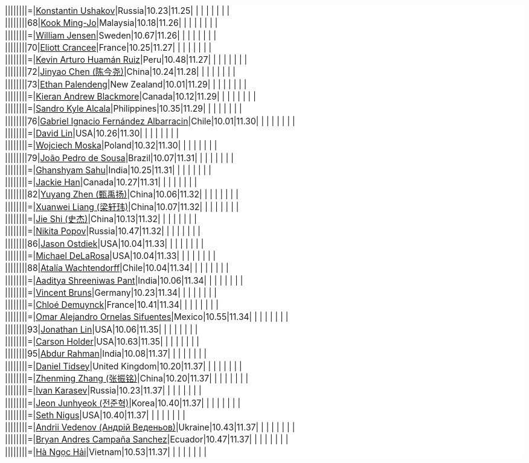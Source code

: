 ||||||||=|[Konstantin Ushakov](https://www.worldcubeassociation.org/persons/2014USHA02)|Russia|10.23|11.25|  |  |  |  |  |  |  |  
||||||||68|[Kook Ming-Jo](https://www.worldcubeassociation.org/persons/2017MING03)|Malaysia|10.18|11.26|  |  |  |  |  |  |  |  
||||||||=|[William Jensen](https://www.worldcubeassociation.org/persons/2016JENS09)|Sweden|10.67|11.26|  |  |  |  |  |  |  |  
||||||||70|[Eliott Crancee](https://www.worldcubeassociation.org/persons/2015CRAN01)|France|10.25|11.27|  |  |  |  |  |  |  |  
||||||||=|[Kevin Arturo Huamán Ruiz](https://www.worldcubeassociation.org/persons/2014RUIZ10)|Peru|10.48|11.27|  |  |  |  |  |  |  |  
||||||||72|[Jinyao Chen (陈今尧)](https://www.worldcubeassociation.org/persons/2015CHEN18)|China|10.24|11.28|  |  |  |  |  |  |  |  
||||||||73|[Ethan Palendeng](https://www.worldcubeassociation.org/persons/2015PALE01)|New Zealand|10.01|11.29|  |  |  |  |  |  |  |  
||||||||=|[Kieran Andrew Blackmore](https://www.worldcubeassociation.org/persons/2017BLAC03)|Canada|10.12|11.29|  |  |  |  |  |  |  |  
||||||||=|[Sandro Kyle Alcala](https://www.worldcubeassociation.org/persons/2016ALCA03)|Philippines|10.35|11.29|  |  |  |  |  |  |  |  
||||||||76|[Gabriel Ignacio Fernández Albarracin](https://www.worldcubeassociation.org/persons/2015FERN07)|Chile|10.01|11.30|  |  |  |  |  |  |  |  
||||||||=|[David Lin](https://www.worldcubeassociation.org/persons/2015LIND04)|USA|10.26|11.30|  |  |  |  |  |  |  |  
||||||||=|[Wojciech Moska](https://www.worldcubeassociation.org/persons/2009MOSK01)|Poland|10.32|11.30|  |  |  |  |  |  |  |  
||||||||79|[João Pedro de Sousa](https://www.worldcubeassociation.org/persons/2016SOUS09)|Brazil|10.07|11.31|  |  |  |  |  |  |  |  
||||||||=|[Ghanshyam Sahu](https://www.worldcubeassociation.org/persons/2017SAHU02)|India|10.25|11.31|  |  |  |  |  |  |  |  
||||||||=|[Jackie Han](https://www.worldcubeassociation.org/persons/2017HANJ03)|Canada|10.27|11.31|  |  |  |  |  |  |  |  
||||||||82|[Yuyang Zhen (甄禹扬)](https://www.worldcubeassociation.org/persons/2013ZHEN11)|China|10.06|11.32|  |  |  |  |  |  |  |  
||||||||=|[Xuanwei Liang (梁轩玮)](https://www.worldcubeassociation.org/persons/2016LIAN17)|China|10.07|11.32|  |  |  |  |  |  |  |  
||||||||=|[Jie Shi (史杰)](https://www.worldcubeassociation.org/persons/2018SHIJ05)|China|10.13|11.32|  |  |  |  |  |  |  |  
||||||||=|[Nikita Popov](https://www.worldcubeassociation.org/persons/2011POPO02)|Russia|10.47|11.32|  |  |  |  |  |  |  |  
||||||||86|[Jason Ostdiek](https://www.worldcubeassociation.org/persons/2017OSTD02)|USA|10.04|11.33|  |  |  |  |  |  |  |  
||||||||=|[Michael DeLaRosa](https://www.worldcubeassociation.org/persons/2013DELA01)|USA|10.04|11.33|  |  |  |  |  |  |  |  
||||||||88|[Atalía Wachtendorff](https://www.worldcubeassociation.org/persons/2017WACH01)|Chile|10.04|11.34|  |  |  |  |  |  |  |  
||||||||=|[Aaditya Shreeniwas Pant](https://www.worldcubeassociation.org/persons/2016PANT03)|India|10.06|11.34|  |  |  |  |  |  |  |  
||||||||=|[Vincent Bruns](https://www.worldcubeassociation.org/persons/2012BRUN01)|Germany|10.23|11.34|  |  |  |  |  |  |  |  
||||||||=|[Chloé Demuynck](https://www.worldcubeassociation.org/persons/2016DEMU01)|France|10.41|11.34|  |  |  |  |  |  |  |  
||||||||=|[Omar Alejandro Ornelas Sifuentes](https://www.worldcubeassociation.org/persons/2016SIFU02)|Mexico|10.55|11.34|  |  |  |  |  |  |  |  
||||||||93|[Jonathan Lin](https://www.worldcubeassociation.org/persons/2012LINJ01)|USA|10.06|11.35|  |  |  |  |  |  |  |  
||||||||=|[Carson Holder](https://www.worldcubeassociation.org/persons/2017HOLD02)|USA|10.63|11.35|  |  |  |  |  |  |  |  
||||||||95|[Abdur Rahman](https://www.worldcubeassociation.org/persons/2017RAHM04)|India|10.08|11.37|  |  |  |  |  |  |  |  
||||||||=|[Daniel Tidsey](https://www.worldcubeassociation.org/persons/2016TIDS01)|United Kingdom|10.20|11.37|  |  |  |  |  |  |  |  
||||||||=|[Zhenming Zhang (张振铭)](https://www.worldcubeassociation.org/persons/2017ZHAN44)|China|10.20|11.37|  |  |  |  |  |  |  |  
||||||||=|[Ivan Karasev](https://www.worldcubeassociation.org/persons/2017KARA03)|Russia|10.23|11.37|  |  |  |  |  |  |  |  
||||||||=|[Jeon Junhyeok (전준혁)](https://www.worldcubeassociation.org/persons/2017JUNH01)|Korea|10.40|11.37|  |  |  |  |  |  |  |  
||||||||=|[Seth Nigus](https://www.worldcubeassociation.org/persons/2012NIGU01)|USA|10.40|11.37|  |  |  |  |  |  |  |  
||||||||=|[Andrii Vedenov (Андрій Веденьов)](https://www.worldcubeassociation.org/persons/2013VEDE01)|Ukraine|10.43|11.37|  |  |  |  |  |  |  |  
||||||||=|[Bryan Andres Campaña Sanchez](https://www.worldcubeassociation.org/persons/2017SANC27)|Ecuador|10.47|11.37|  |  |  |  |  |  |  |  
||||||||=|[Hà Ngọc Hải](https://www.worldcubeassociation.org/persons/2018HAIH01)|Vietnam|10.53|11.37|  |  |  |  |  |  |  |  